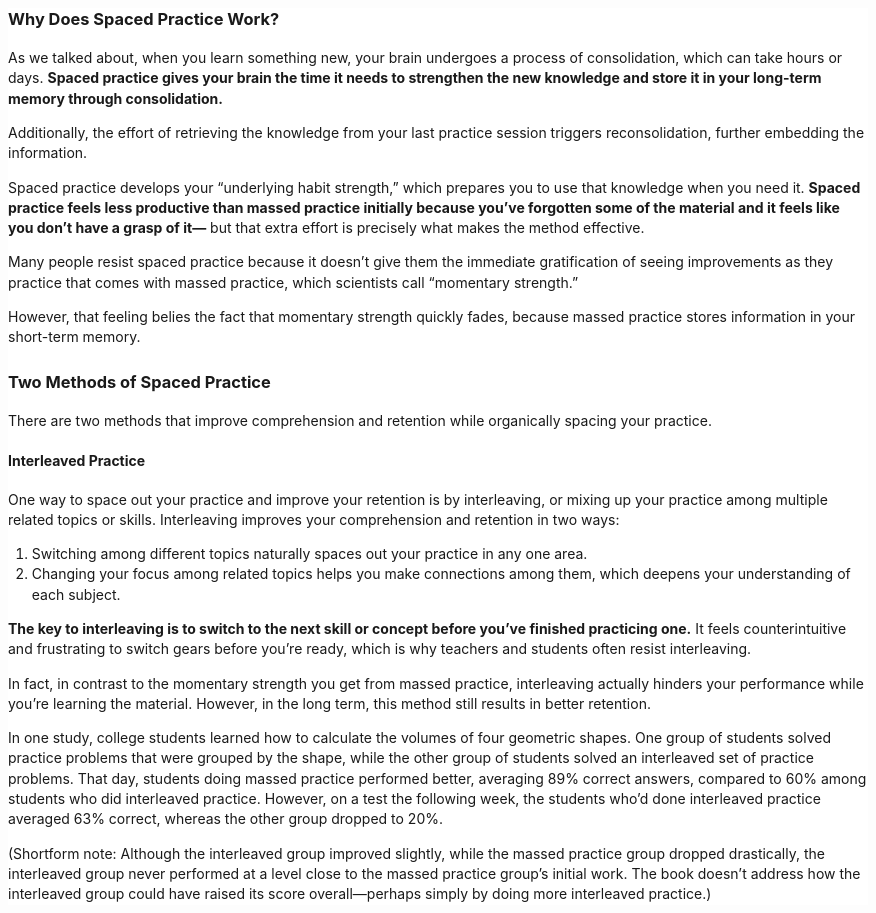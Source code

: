 ### Why Does Spaced Practice Work?

As we talked about, when you learn something new, your brain undergoes a process of consolidation, which can take hours or days. **Spaced practice gives your brain the time it needs to strengthen the new knowledge and store it in your long-term memory through consolidation.**

Additionally, the effort of retrieving the knowledge from your last practice session triggers reconsolidation, further embedding the information.

Spaced practice develops your “underlying habit strength,” which prepares you to use that knowledge when you need it. **Spaced practice feels less productive than massed practice initially because you’ve forgotten some of the material and it feels like you don’t have a grasp of it—** but that extra effort is precisely what makes the method effective.

Many people resist spaced practice because it doesn’t give them the immediate gratification of seeing improvements as they practice that comes with massed practice, which scientists call “momentary strength.”

However, that feeling belies the fact that momentary strength quickly fades, because massed practice stores information in your short-term memory.

### Two Methods of Spaced Practice

There are two methods that improve comprehension and retention while organically spacing your practice.

#### Interleaved Practice

One way to space out your practice and improve your retention is by interleaving, or mixing up your practice among multiple related topics or skills. Interleaving improves your comprehension and retention in two ways:

  1. Switching among different topics naturally spaces out your practice in any one area.
  2. Changing your focus among related topics helps you make connections among them, which deepens your understanding of each subject. 



**The key to interleaving is to switch to the next skill or concept before you’ve finished practicing one.** It feels counterintuitive and frustrating to switch gears before you’re ready, which is why teachers and students often resist interleaving.

In fact, in contrast to the momentary strength you get from massed practice, interleaving actually hinders your performance while you’re learning the material. However, in the long term, this method still results in better retention.

In one study, college students learned how to calculate the volumes of four geometric shapes. One group of students solved practice problems that were grouped by the shape, while the other group of students solved an interleaved set of practice problems. That day, students doing massed practice performed better, averaging 89% correct answers, compared to 60% among students who did interleaved practice. However, on a test the following week, the students who’d done interleaved practice averaged 63% correct, whereas the other group dropped to 20%.

(Shortform note: Although the interleaved group improved slightly, while the massed practice group dropped drastically, the interleaved group never performed at a level close to the massed practice group’s initial work. The book doesn’t address how the interleaved group could have raised its score overall—perhaps simply by doing more interleaved practice.)
